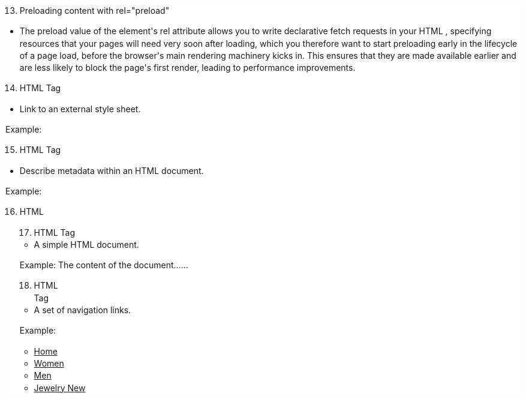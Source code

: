 13. Preloading content with rel="preload"
- The preload value of the <link> element's rel attribute allows you to write declarative fetch requests in your HTML <head>, specifying resources that your pages will need very soon after loading, which you therefore want to start preloading early in the lifecycle of a page load, before the browser's main rendering machinery kicks in. This ensures that they are made available earlier and are less likely to block the page's first render, leading to performance improvements. 

14. HTML <link> Tag
- Link to an external style sheet.

Example: 
        <link rel="stylesheet" href="css/bootstrap.min.css"/>
        <link rel="stylesheet" href="css/font-awesome.min.css"/>
        <link rel="stylesheet" href="css/flaticon.css"/>
        <link rel="stylesheet" href="css/slicknav.min.css"/>
        <link rel="stylesheet" href="css/jquery-ui.min.css"/>
        <link rel="stylesheet" href="css/owl.carousel.min.css"/>
        <link rel="stylesheet" href="css/animate.css"/>
        <link rel="stylesheet" href="css/style.css"/>

15. HTML <meta> Tag
- Describe metadata within an HTML document.

Example: <meta charset="UTF-8">
         <meta name="description" content=" Divisima | eCommerce Template">
         <meta name="keywords" content="divisima, eCommerce, creative, html">
         <meta name="viewport" content="width=device-width, initial-scale=1.0">

16. HTML <title> Tag
- Define a title for your HTML document.

Example: <!DOCTYPE html>
        <html lang="zxx">
        <head>
            <title>Divisima | eCommerce Template</title>
        </head>

17. HTML <body> Tag
- A simple HTML document.

Example: <html>
        <head>
        <title>Divisima | eCommerce Template</title>
        </head>
        <body> The content of the document......</body>
        </body>
        </html>

18. HTML <nav> Tag
- A set of navigation links.

Example: <nav class="main-navbar">
            <div class="container">
                <!-- menu -->
                <ul class="main-menu">
                    <li><a href="#">Home</a></li>
                    <li><a href="#">Women</a></li>
                    <li><a href="#">Men</a></li>
                    <li><a href="#">Jewelry
                        <span class="new">New</span>
                    </a></li>
